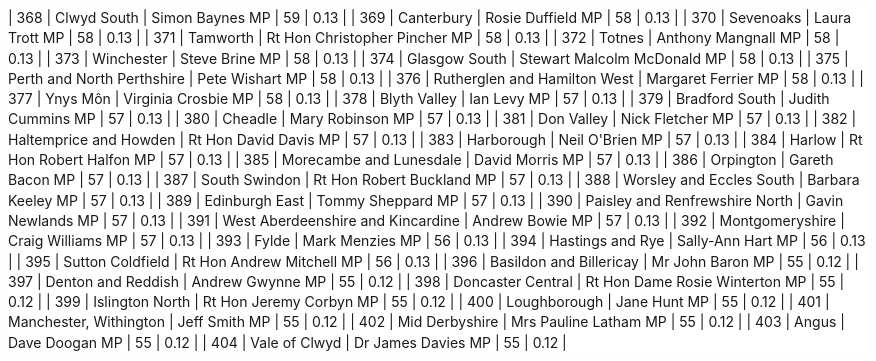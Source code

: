 | 368 | Clwyd South | Simon Baynes MP | 59 | 0.13 |
| 369 | Canterbury | Rosie Duffield MP | 58 | 0.13 |
| 370 | Sevenoaks | Laura Trott MP | 58 | 0.13 |
| 371 | Tamworth | Rt Hon Christopher Pincher MP | 58 | 0.13 |
| 372 | Totnes | Anthony Mangnall MP | 58 | 0.13 |
| 373 | Winchester | Steve Brine MP | 58 | 0.13 |
| 374 | Glasgow South | Stewart Malcolm McDonald MP | 58 | 0.13 |
| 375 | Perth and North Perthshire | Pete Wishart MP | 58 | 0.13 |
| 376 | Rutherglen and Hamilton West | Margaret Ferrier MP | 58 | 0.13 |
| 377 | Ynys Môn | Virginia Crosbie MP | 58 | 0.13 |
| 378 | Blyth Valley | Ian Levy MP | 57 | 0.13 |
| 379 | Bradford South | Judith Cummins MP | 57 | 0.13 |
| 380 | Cheadle | Mary Robinson MP | 57 | 0.13 |
| 381 | Don Valley | Nick Fletcher MP | 57 | 0.13 |
| 382 | Haltemprice and Howden | Rt Hon David Davis MP | 57 | 0.13 |
| 383 | Harborough | Neil O'Brien MP | 57 | 0.13 |
| 384 | Harlow | Rt Hon Robert Halfon MP | 57 | 0.13 |
| 385 | Morecambe and Lunesdale | David Morris MP | 57 | 0.13 |
| 386 | Orpington | Gareth Bacon MP | 57 | 0.13 |
| 387 | South Swindon | Rt Hon Robert Buckland MP | 57 | 0.13 |
| 388 | Worsley and Eccles South | Barbara Keeley MP | 57 | 0.13 |
| 389 | Edinburgh East | Tommy Sheppard MP | 57 | 0.13 |
| 390 | Paisley and Renfrewshire North | Gavin Newlands MP | 57 | 0.13 |
| 391 | West Aberdeenshire and Kincardine | Andrew Bowie MP | 57 | 0.13 |
| 392 | Montgomeryshire | Craig Williams MP | 57 | 0.13 |
| 393 | Fylde | Mark Menzies MP | 56 | 0.13 |
| 394 | Hastings and Rye | Sally-Ann Hart MP | 56 | 0.13 |
| 395 | Sutton Coldfield | Rt Hon Andrew Mitchell MP | 56 | 0.13 |
| 396 | Basildon and Billericay | Mr John Baron MP | 55 | 0.12 |
| 397 | Denton and Reddish | Andrew Gwynne MP | 55 | 0.12 |
| 398 | Doncaster Central | Rt Hon Dame Rosie Winterton MP | 55 | 0.12 |
| 399 | Islington North | Rt Hon Jeremy Corbyn MP | 55 | 0.12 |
| 400 | Loughborough | Jane Hunt MP | 55 | 0.12 |
| 401 | Manchester, Withington | Jeff Smith MP | 55 | 0.12 |
| 402 | Mid Derbyshire | Mrs Pauline Latham MP | 55 | 0.12 |
| 403 | Angus | Dave Doogan MP | 55 | 0.12 |
| 404 | Vale of Clwyd | Dr James Davies MP | 55 | 0.12 |